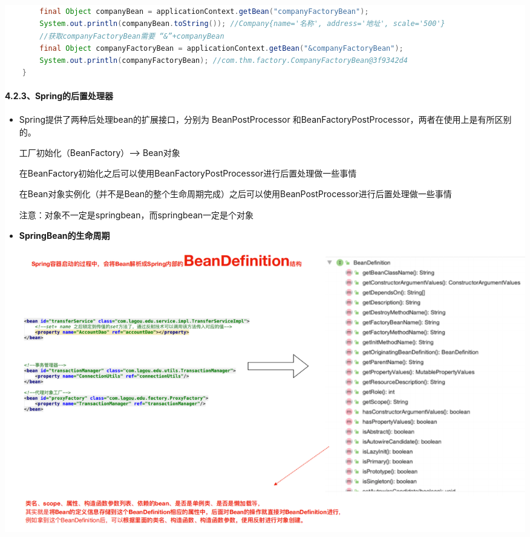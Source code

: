  ```java
          final Object companyBean = applicationContext.getBean("companyFactoryBean");
          System.out.println(companyBean.toString()); //Company{name='名称', address='地址', scale='500'}
          //获取companyFactoryBean需要 “&”+companyBean
          final Object companyFactoryBean = applicationContext.getBean("&companyFactoryBean");
          System.out.println(companyFactoryBean); //com.thm.factory.CompanyFactoryBean@3f9342d4
      }
  ```

#### 4.2.3、Spring的后置处理器

- Spring提供了两种后处理bean的扩展接⼝，分别为 BeanPostProcessor 和BeanFactoryPostProcessor，两者在使⽤上是有所区别的。

  ⼯⼚初始化（BeanFactory）—> Bean对象

  在BeanFactory初始化之后可以使⽤BeanFactoryPostProcessor进⾏后置处理做⼀些事情

  在Bean对象实例化（并不是Bean的整个⽣命周期完成）之后可以使⽤BeanPostProcessor进⾏后置处理做⼀些事情

  注意：对象不⼀定是springbean，⽽springbean⼀定是个对象

- **SpringBean的⽣命周期**

  ![](../img/spring/spring-img-19.png)
